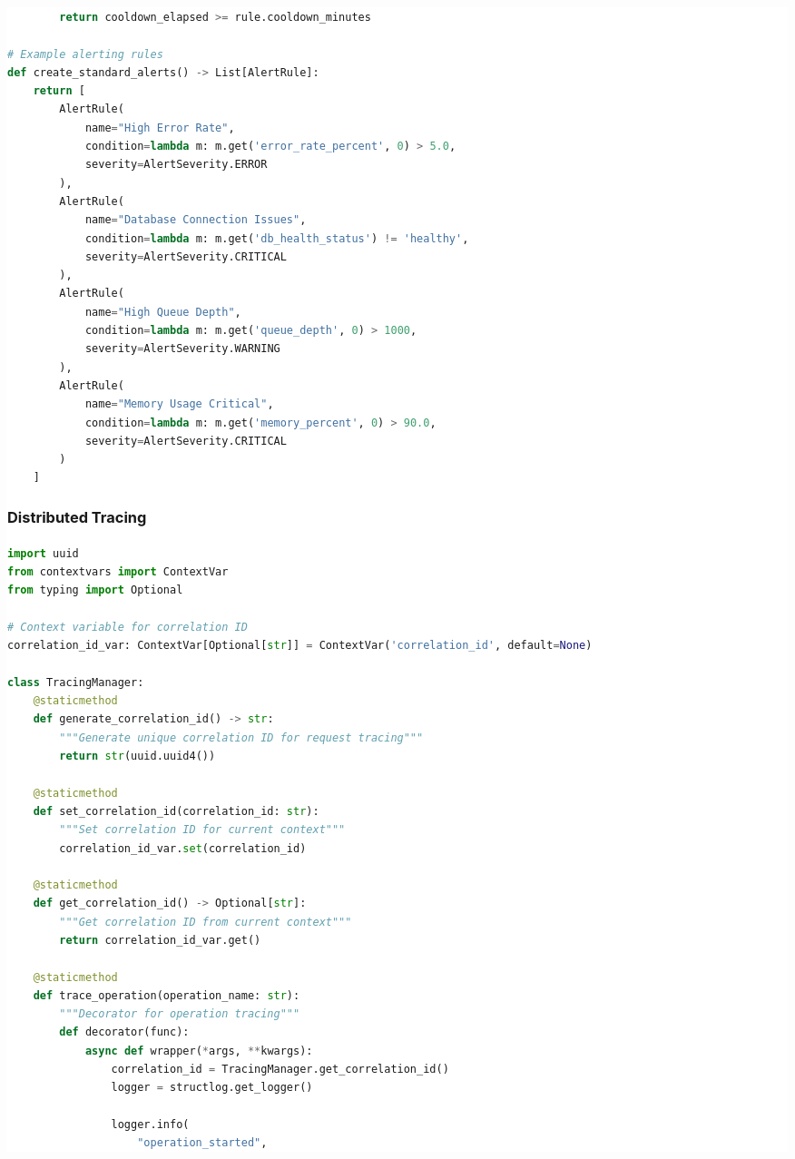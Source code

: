 ```python
        return cooldown_elapsed >= rule.cooldown_minutes

# Example alerting rules
def create_standard_alerts() -> List[AlertRule]:
    return [
        AlertRule(
            name="High Error Rate",
            condition=lambda m: m.get('error_rate_percent', 0) > 5.0,
            severity=AlertSeverity.ERROR
        ),
        AlertRule(
            name="Database Connection Issues",
            condition=lambda m: m.get('db_health_status') != 'healthy',
            severity=AlertSeverity.CRITICAL
        ),
        AlertRule(
            name="High Queue Depth",
            condition=lambda m: m.get('queue_depth', 0) > 1000,
            severity=AlertSeverity.WARNING
        ),
        AlertRule(
            name="Memory Usage Critical",
            condition=lambda m: m.get('memory_percent', 0) > 90.0,
            severity=AlertSeverity.CRITICAL
        )
    ]
```

### Distributed Tracing
```python
import uuid
from contextvars import ContextVar
from typing import Optional

# Context variable for correlation ID
correlation_id_var: ContextVar[Optional[str]] = ContextVar('correlation_id', default=None)

class TracingManager:
    @staticmethod
    def generate_correlation_id() -> str:
        """Generate unique correlation ID for request tracing"""
        return str(uuid.uuid4())

    @staticmethod
    def set_correlation_id(correlation_id: str):
        """Set correlation ID for current context"""
        correlation_id_var.set(correlation_id)

    @staticmethod
    def get_correlation_id() -> Optional[str]:
        """Get correlation ID from current context"""
        return correlation_id_var.get()

    @staticmethod
    def trace_operation(operation_name: str):
        """Decorator for operation tracing"""
        def decorator(func):
            async def wrapper(*args, **kwargs):
                correlation_id = TracingManager.get_correlation_id()
                logger = structlog.get_logger()

                logger.info(
                    "operation_started",
```